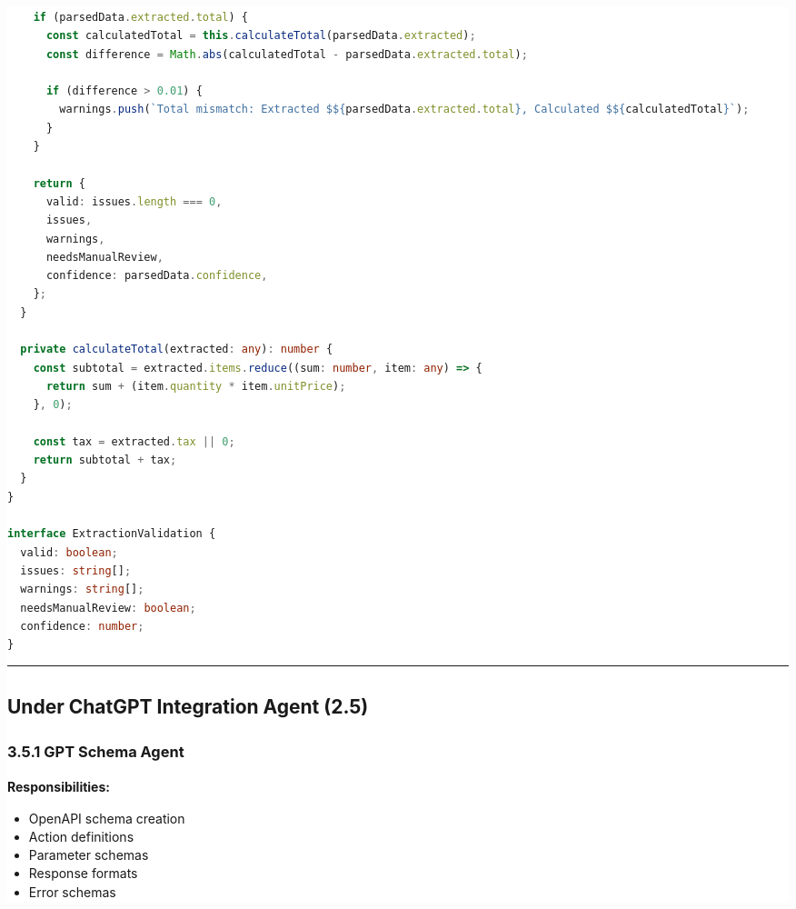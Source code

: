 ```typescript
    if (parsedData.extracted.total) {
      const calculatedTotal = this.calculateTotal(parsedData.extracted);
      const difference = Math.abs(calculatedTotal - parsedData.extracted.total);

      if (difference > 0.01) {
        warnings.push(`Total mismatch: Extracted $${parsedData.extracted.total}, Calculated $${calculatedTotal}`);
      }
    }

    return {
      valid: issues.length === 0,
      issues,
      warnings,
      needsManualReview,
      confidence: parsedData.confidence,
    };
  }

  private calculateTotal(extracted: any): number {
    const subtotal = extracted.items.reduce((sum: number, item: any) => {
      return sum + (item.quantity * item.unitPrice);
    }, 0);

    const tax = extracted.tax || 0;
    return subtotal + tax;
  }
}

interface ExtractionValidation {
  valid: boolean;
  issues: string[];
  warnings: string[];
  needsManualReview: boolean;
  confidence: number;
}
```

---

## Under ChatGPT Integration Agent (2.5)

### 3.5.1 GPT Schema Agent

**Responsibilities:**
- OpenAPI schema creation
- Action definitions
- Parameter schemas
- Response formats
- Error schemas
